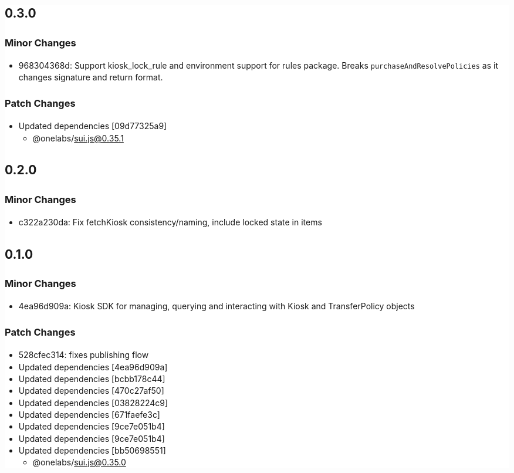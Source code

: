 ## 0.3.0

### Minor Changes

- 968304368d: Support kiosk_lock_rule and environment support for rules package. Breaks
  `purchaseAndResolvePolicies` as it changes signature and return format.

### Patch Changes

- Updated dependencies [09d77325a9]
  - @onelabs/sui.js@0.35.1

## 0.2.0

### Minor Changes

- c322a230da: Fix fetchKiosk consistency/naming, include locked state in items

## 0.1.0

### Minor Changes

- 4ea96d909a: Kiosk SDK for managing, querying and interacting with Kiosk and TransferPolicy objects

### Patch Changes

- 528cfec314: fixes publishing flow
- Updated dependencies [4ea96d909a]
- Updated dependencies [bcbb178c44]
- Updated dependencies [470c27af50]
- Updated dependencies [03828224c9]
- Updated dependencies [671faefe3c]
- Updated dependencies [9ce7e051b4]
- Updated dependencies [9ce7e051b4]
- Updated dependencies [bb50698551]
  - @onelabs/sui.js@0.35.0
